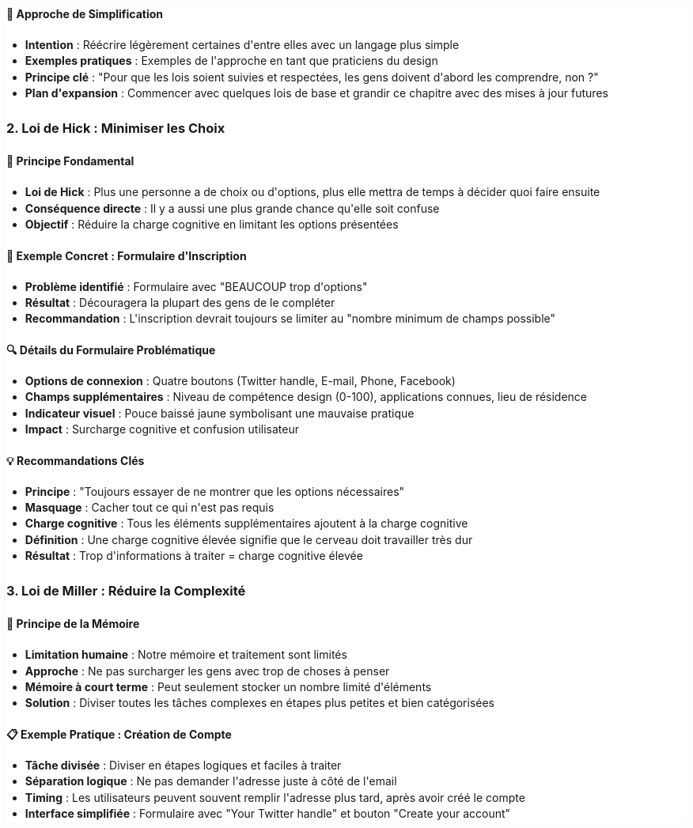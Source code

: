 #### 🔧 Approche de Simplification
- **Intention** : Réécrire légèrement certaines d'entre elles avec un langage plus simple
- **Exemples pratiques** : Exemples de l'approche en tant que praticiens du design
- **Principe clé** : "Pour que les lois soient suivies et respectées, les gens doivent d'abord les comprendre, non ?"
- **Plan d'expansion** : Commencer avec quelques lois de base et grandir ce chapitre avec des mises à jour futures

### 2. Loi de Hick : Minimiser les Choix

#### 🎯 Principe Fondamental
- **Loi de Hick** : Plus une personne a de choix ou d'options, plus elle mettra de temps à décider quoi faire ensuite
- **Conséquence directe** : Il y a aussi une plus grande chance qu'elle soit confuse
- **Objectif** : Réduire la charge cognitive en limitant les options présentées

#### 📱 Exemple Concret : Formulaire d'Inscription
- **Problème identifié** : Formulaire avec "BEAUCOUP trop d'options"
- **Résultat** : Découragera la plupart des gens de le compléter
- **Recommandation** : L'inscription devrait toujours se limiter au "nombre minimum de champs possible"

#### 🔍 Détails du Formulaire Problématique
- **Options de connexion** : Quatre boutons (Twitter handle, E-mail, Phone, Facebook)
- **Champs supplémentaires** : Niveau de compétence design (0-100), applications connues, lieu de résidence
- **Indicateur visuel** : Pouce baissé jaune symbolisant une mauvaise pratique
- **Impact** : Surcharge cognitive et confusion utilisateur

#### 💡 Recommandations Clés
- **Principe** : "Toujours essayer de ne montrer que les options nécessaires"
- **Masquage** : Cacher tout ce qui n'est pas requis
- **Charge cognitive** : Tous les éléments supplémentaires ajoutent à la charge cognitive
- **Définition** : Une charge cognitive élevée signifie que le cerveau doit travailler très dur
- **Résultat** : Trop d'informations à traiter = charge cognitive élevée

### 3. Loi de Miller : Réduire la Complexité

#### 🧠 Principe de la Mémoire
- **Limitation humaine** : Notre mémoire et traitement sont limités
- **Approche** : Ne pas surcharger les gens avec trop de choses à penser
- **Mémoire à court terme** : Peut seulement stocker un nombre limité d'éléments
- **Solution** : Diviser toutes les tâches complexes en étapes plus petites et bien catégorisées

#### 📋 Exemple Pratique : Création de Compte
- **Tâche divisée** : Diviser en étapes logiques et faciles à traiter
- **Séparation logique** : Ne pas demander l'adresse juste à côté de l'email
- **Timing** : Les utilisateurs peuvent souvent remplir l'adresse plus tard, après avoir créé le compte
- **Interface simplifiée** : Formulaire avec "Your Twitter handle" et bouton "Create your account"
